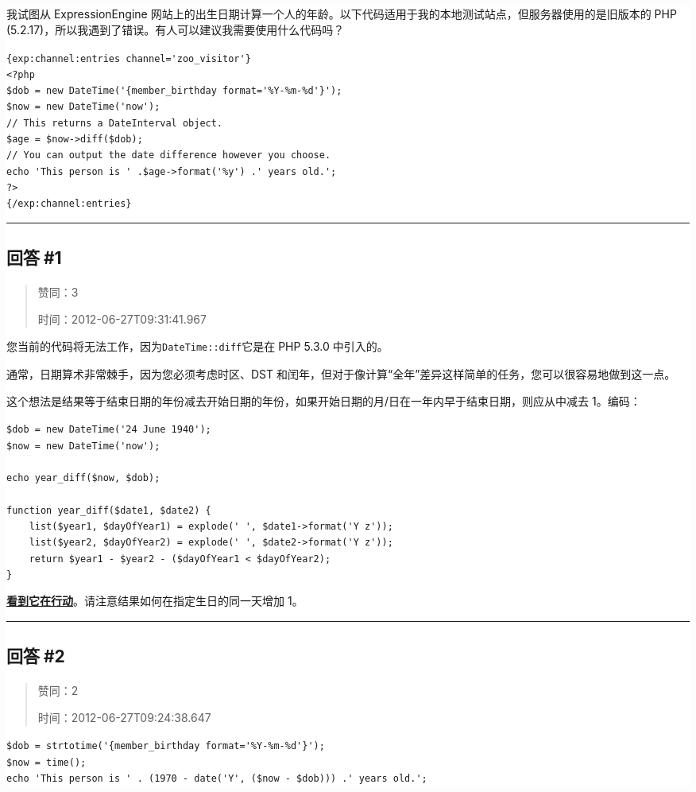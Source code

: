我试图从 ExpressionEngine 网站上的出生日期计算一个人的年龄。以下代码适用于我的本地测试站点，但服务器使用的是旧版本的 PHP (5.2.17)，所以我遇到了错误。有人可以建议我需要使用什么代码吗？

```
{exp:channel:entries channel='zoo_visitor'}
<?php
$dob = new DateTime('{member_birthday format='%Y-%m-%d'}');
$now = new DateTime('now');
// This returns a DateInterval object.
$age = $now->diff($dob);
// You can output the date difference however you choose.
echo 'This person is ' .$age->format('%y') .' years old.';
?>
{/exp:channel:entries} 
```

* * *

## 回答 #1

> 赞同：3
> 
> 时间：2012-06-27T09:31:41.967

您当前的代码将无法工作，因为`DateTime::diff`它是在 PHP 5.3.0 中引入的。

通常，日期算术非常棘手，因为您必须考虑时区、DST 和闰年，但对于像计算“全年”差异这样简单的任务，您可以很容易地做到这一点。

这个想法是结果等于结束日期的年份减去开始日期的年份，如果开始日期的月/日在一年内早于结束日期，则应从中减去 1。编码：

```
$dob = new DateTime('24 June 1940');
$now = new DateTime('now');

echo year_diff($now, $dob);

function year_diff($date1, $date2) {
    list($year1, $dayOfYear1) = explode(' ', $date1->format('Y z'));
    list($year2, $dayOfYear2) = explode(' ', $date2->format('Y z'));
    return $year1 - $year2 - ($dayOfYear1 < $dayOfYear2);
} 
```

[**看到它在行动**](http://ideone.com/HxHx3)。请注意结果如何在指定生日的同一天增加 1。

* * *

## 回答 #2

> 赞同：2
> 
> 时间：2012-06-27T09:24:38.647

```
$dob = strtotime('{member_birthday format='%Y-%m-%d'}');
$now = time();
echo 'This person is ' . (1970 - date('Y', ($now - $dob))) .' years old.'; 
```
